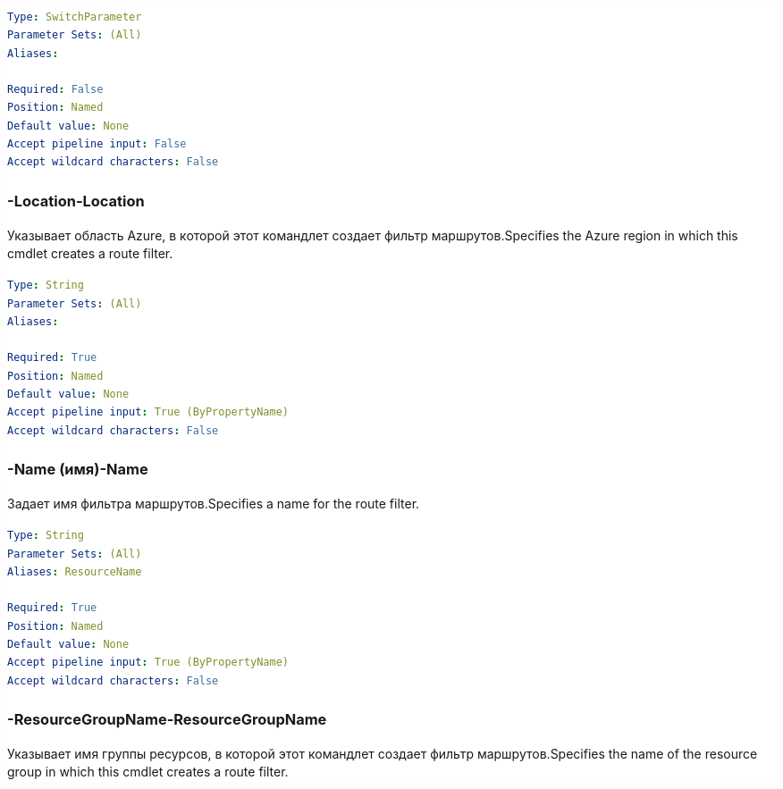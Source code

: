 ```yaml
Type: SwitchParameter
Parameter Sets: (All)
Aliases: 

Required: False
Position: Named
Default value: None
Accept pipeline input: False
Accept wildcard characters: False
```

### <span data-ttu-id="e5561-117">-Location</span><span class="sxs-lookup"><span data-stu-id="e5561-117">-Location</span></span>
<span data-ttu-id="e5561-118">Указывает область Azure, в которой этот командлет создает фильтр маршрутов.</span><span class="sxs-lookup"><span data-stu-id="e5561-118">Specifies the Azure region in which this cmdlet creates a route filter.</span></span>

```yaml
Type: String
Parameter Sets: (All)
Aliases: 

Required: True
Position: Named
Default value: None
Accept pipeline input: True (ByPropertyName)
Accept wildcard characters: False
```

### <span data-ttu-id="e5561-119">-Name (имя)</span><span class="sxs-lookup"><span data-stu-id="e5561-119">-Name</span></span>
<span data-ttu-id="e5561-120">Задает имя фильтра маршрутов.</span><span class="sxs-lookup"><span data-stu-id="e5561-120">Specifies a name for the route filter.</span></span>

```yaml
Type: String
Parameter Sets: (All)
Aliases: ResourceName

Required: True
Position: Named
Default value: None
Accept pipeline input: True (ByPropertyName)
Accept wildcard characters: False
```

### <span data-ttu-id="e5561-121">-ResourceGroupName</span><span class="sxs-lookup"><span data-stu-id="e5561-121">-ResourceGroupName</span></span>
<span data-ttu-id="e5561-122">Указывает имя группы ресурсов, в которой этот командлет создает фильтр маршрутов.</span><span class="sxs-lookup"><span data-stu-id="e5561-122">Specifies the name of the resource group in which this cmdlet creates a route filter.</span></span>
